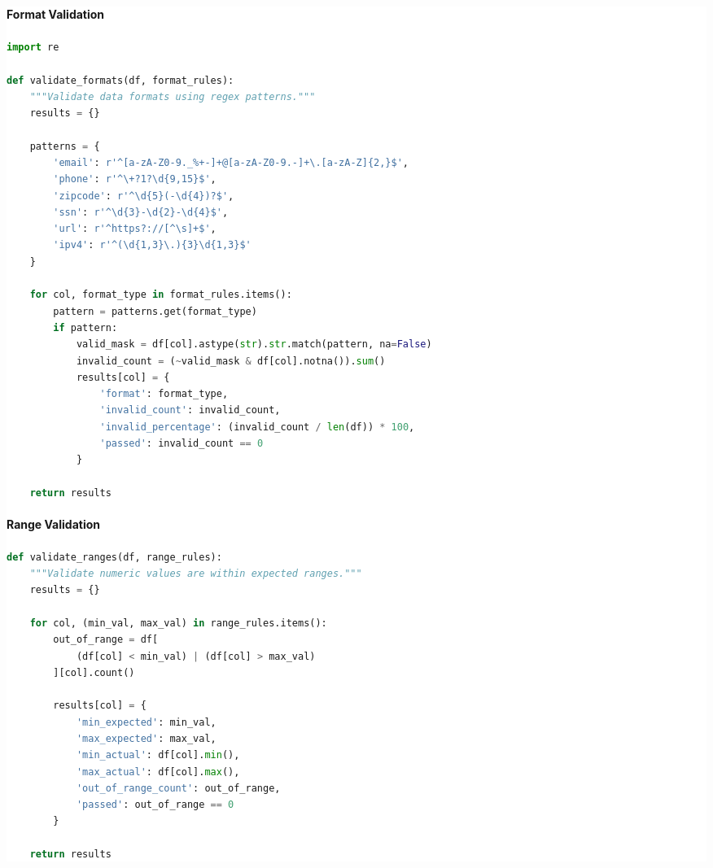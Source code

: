 #### Format Validation
```python
import re

def validate_formats(df, format_rules):
    """Validate data formats using regex patterns."""
    results = {}

    patterns = {
        'email': r'^[a-zA-Z0-9._%+-]+@[a-zA-Z0-9.-]+\.[a-zA-Z]{2,}$',
        'phone': r'^\+?1?\d{9,15}$',
        'zipcode': r'^\d{5}(-\d{4})?$',
        'ssn': r'^\d{3}-\d{2}-\d{4}$',
        'url': r'^https?://[^\s]+$',
        'ipv4': r'^(\d{1,3}\.){3}\d{1,3}$'
    }

    for col, format_type in format_rules.items():
        pattern = patterns.get(format_type)
        if pattern:
            valid_mask = df[col].astype(str).str.match(pattern, na=False)
            invalid_count = (~valid_mask & df[col].notna()).sum()
            results[col] = {
                'format': format_type,
                'invalid_count': invalid_count,
                'invalid_percentage': (invalid_count / len(df)) * 100,
                'passed': invalid_count == 0
            }

    return results
```

#### Range Validation
```python
def validate_ranges(df, range_rules):
    """Validate numeric values are within expected ranges."""
    results = {}

    for col, (min_val, max_val) in range_rules.items():
        out_of_range = df[
            (df[col] < min_val) | (df[col] > max_val)
        ][col].count()

        results[col] = {
            'min_expected': min_val,
            'max_expected': max_val,
            'min_actual': df[col].min(),
            'max_actual': df[col].max(),
            'out_of_range_count': out_of_range,
            'passed': out_of_range == 0
        }

    return results
```
